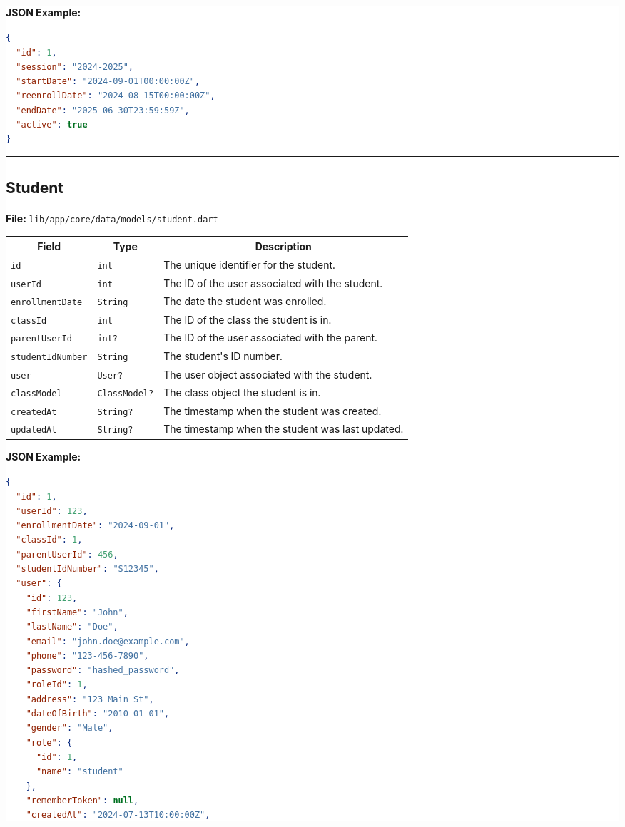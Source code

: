**JSON Example:**

```json
{
  "id": 1,
  "session": "2024-2025",
  "startDate": "2024-09-01T00:00:00Z",
  "reenrollDate": "2024-08-15T00:00:00Z",
  "endDate": "2025-06-30T23:59:59Z",
  "active": true
}
```

---

## Student

**File:** `lib/app/core/data/models/student.dart`

| Field             | Type         | Description              |
|-------------------|--------------|--------------------------|
| `id`              | `int`        | The unique identifier for the student. |
| `userId`          | `int`        | The ID of the user associated with the student. |
| `enrollmentDate`  | `String`     | The date the student was enrolled. |
| `classId`         | `int`        | The ID of the class the student is in. |
| `parentUserId`    | `int?`       | The ID of the user associated with the parent. |
| `studentIdNumber` | `String`     | The student's ID number. |
| `user`            | `User?`      | The user object associated with the student. |
| `classModel`      | `ClassModel?`| The class object the student is in. |
| `createdAt`       | `String?`    | The timestamp when the student was created. |
| `updatedAt`       | `String?`    | The timestamp when the student was last updated. |

**JSON Example:**

```json
{
  "id": 1,
  "userId": 123,
  "enrollmentDate": "2024-09-01",
  "classId": 1,
  "parentUserId": 456,
  "studentIdNumber": "S12345",
  "user": {
    "id": 123,
    "firstName": "John",
    "lastName": "Doe",
    "email": "john.doe@example.com",
    "phone": "123-456-7890",
    "password": "hashed_password",
    "roleId": 1,
    "address": "123 Main St",
    "dateOfBirth": "2010-01-01",
    "gender": "Male",
    "role": {
      "id": 1,
      "name": "student"
    },
    "rememberToken": null,
    "createdAt": "2024-07-13T10:00:00Z",
```
